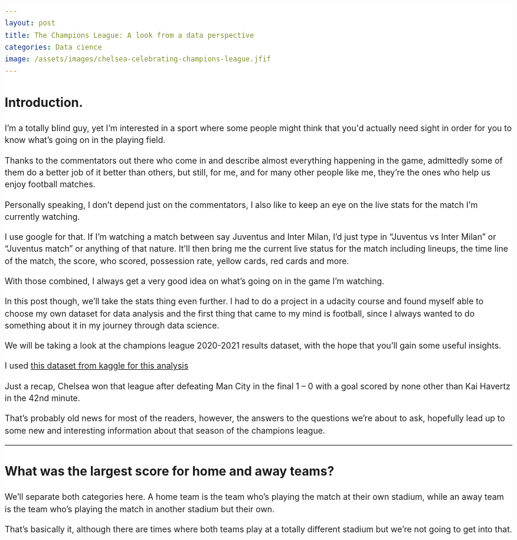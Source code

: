 ```yaml
---
layout: post
title: The Champions League: A look from a data perspective
categories: Data cience
image: /assets/images/chelsea-celebrating-champions-league.jfif
---
```

## Introduction.

I’m a totally blind guy, yet I’m interested in a sport where some people might think that you'd actually need sight in order for you to know what’s going on in the playing field.

Thanks to the commentators out there who come in and describe almost everything happening in the game, admittedly some of them do a better job of it better than others, but still, for me, and for many other people like me, they’re the ones who help us enjoy football matches.

Personally speaking, I don’t depend just on the commentators, I also like to keep an eye on the live stats for the match I’m currently watching.

I use google for that. If I’m watching a match between say Juventus and Inter Milan, I’d just type in “Juventus vs Inter Milan” or “Juventus match” or anything of that nature. It’ll then bring me the current live status for the match including lineups, the time line of the match, the score, who scored, possession rate, yellow cards, red cards and more.

With those combined, I always get a very good idea on what’s going on in the game I’m watching.

In this post though, we’ll take the stats thing even further. I had to do a project in a udacity course and found myself able to choose my own dataset for data analysis and the first thing that came to my mind is football, since I always wanted to do something about it in my journey through data science.

We will be taking a look at the champions league 2020-2021 results dataset, with the hope that you’ll gain some useful insights.

I used [this dataset from kaggle for this analysis](https://www.kaggle.com/mcarujo/uefa-champions-league-20202021/tasks)

Just a recap, Chelsea won that league after defeating Man City in the final 1 – 0 with a goal scored by none other than Kai Havertz in the 42nd minute.

That’s probably old news for most of the readers, however, the answers to the questions we’re about to ask, hopefully lead up to some new and interesting information about that season of the champions league.

---

## What was the largest score for home and away teams?

We’ll separate both categories here. A home team is the team who’s playing the match at their own stadium, while an away team is the team who’s playing the match in another stadium but their own.

That’s basically it, although there are times where both teams play at a totally different stadium but we’re not going to get into that.
